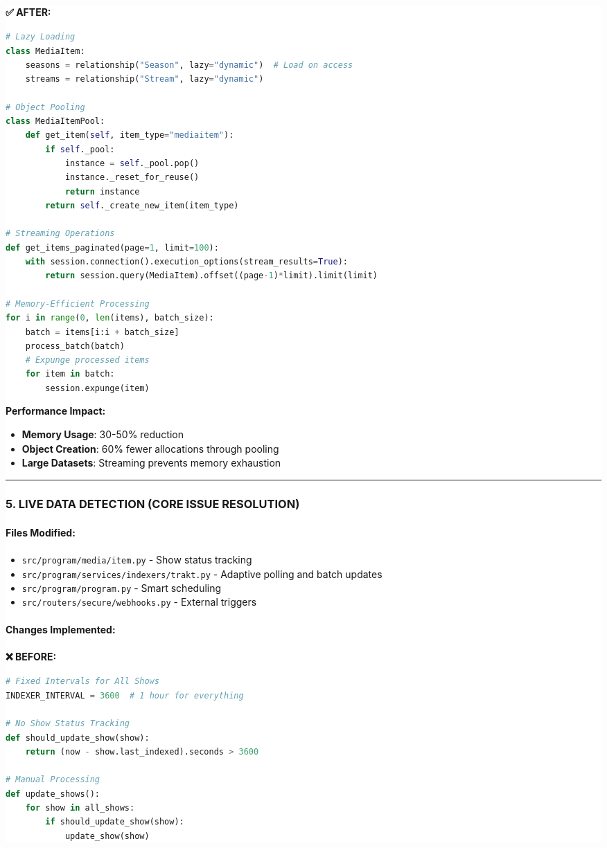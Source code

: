 **✅ AFTER:**
```python
# Lazy Loading
class MediaItem:
    seasons = relationship("Season", lazy="dynamic")  # Load on access
    streams = relationship("Stream", lazy="dynamic")

# Object Pooling
class MediaItemPool:
    def get_item(self, item_type="mediaitem"):
        if self._pool:
            instance = self._pool.pop()
            instance._reset_for_reuse()
            return instance
        return self._create_new_item(item_type)

# Streaming Operations
def get_items_paginated(page=1, limit=100):
    with session.connection().execution_options(stream_results=True):
        return session.query(MediaItem).offset((page-1)*limit).limit(limit)

# Memory-Efficient Processing
for i in range(0, len(items), batch_size):
    batch = items[i:i + batch_size]
    process_batch(batch)
    # Expunge processed items
    for item in batch:
        session.expunge(item)
```

**Performance Impact:**
- **Memory Usage**: 30-50% reduction
- **Object Creation**: 60% fewer allocations through pooling
- **Large Datasets**: Streaming prevents memory exhaustion

---

### **5. LIVE DATA DETECTION (CORE ISSUE RESOLUTION)**

#### **Files Modified:**
- `src/program/media/item.py` - Show status tracking
- `src/program/services/indexers/trakt.py` - Adaptive polling and batch updates
- `src/program/program.py` - Smart scheduling
- `src/routers/secure/webhooks.py` - External triggers

#### **Changes Implemented:**

**❌ BEFORE:**
```python
# Fixed Intervals for All Shows
INDEXER_INTERVAL = 3600  # 1 hour for everything

# No Show Status Tracking
def should_update_show(show):
    return (now - show.last_indexed).seconds > 3600

# Manual Processing
def update_shows():
    for show in all_shows:
        if should_update_show(show):
            update_show(show)
```
